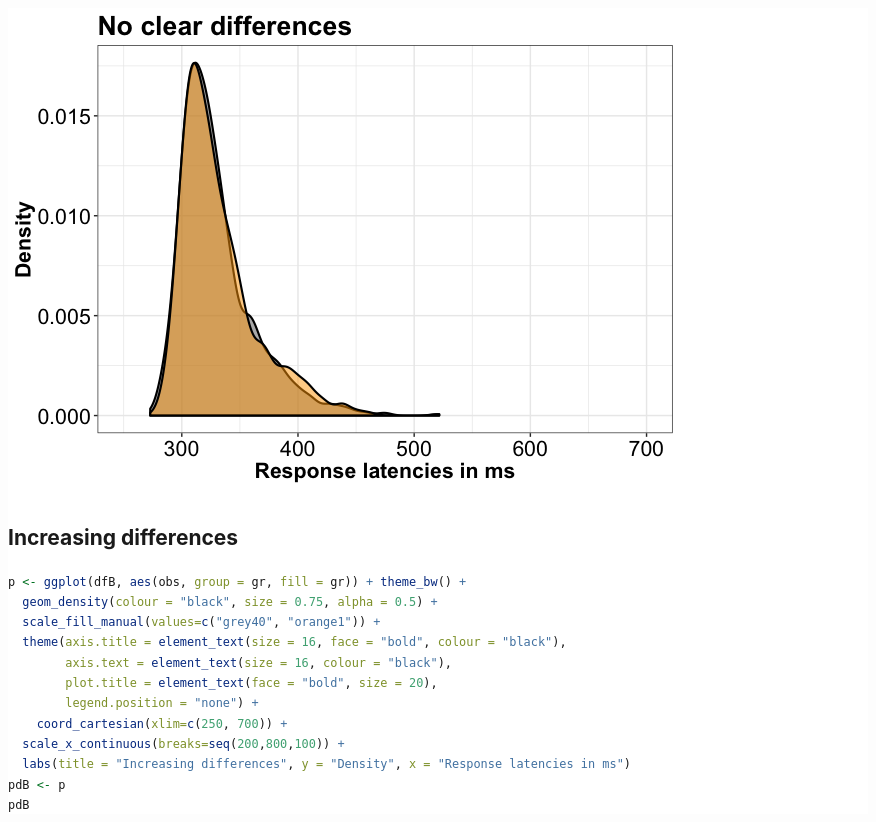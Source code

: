 ![](qplot_files/figure-markdown_github/unnamed-chunk-9-1.png)

Increasing differences
----------------------

``` r
p <- ggplot(dfB, aes(obs, group = gr, fill = gr)) + theme_bw() + 
  geom_density(colour = "black", size = 0.75, alpha = 0.5) +
  scale_fill_manual(values=c("grey40", "orange1")) +
  theme(axis.title = element_text(size = 16, face = "bold", colour = "black"), 
        axis.text = element_text(size = 16, colour = "black"),
        plot.title = element_text(face = "bold", size = 20),
        legend.position = "none") +
    coord_cartesian(xlim=c(250, 700)) +
  scale_x_continuous(breaks=seq(200,800,100)) +
  labs(title = "Increasing differences", y = "Density", x = "Response latencies in ms")
pdB <- p
pdB
```
